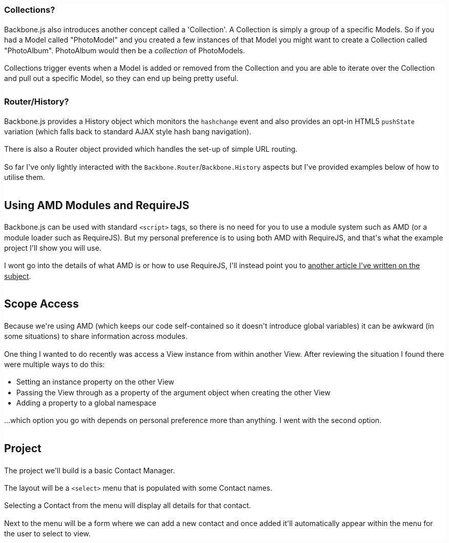 ### Collections?

Backbone.js also introduces another concept called a 'Collection'. A Collection is simply a group of a specific Models. So if you had a Model called "PhotoModel" and you created a few instances of that Model you might want to create a Collection called "PhotoAlbum". PhotoAlbum would then be a *collection* of PhotoModels.

Collections trigger events when a Model is added or removed from the Collection and you are able to iterate over the Collection and pull out a specific Model, so they can end up being pretty useful.

### Router/History?

Backbone.js provides a History object which monitors the `hashchange` event and also provides an opt-in HTML5 `pushState` variation (which falls back to standard AJAX style hash bang navigation).

There is also a Router object provided which handles the set-up of simple URL routing.

So far I've only lightly interacted with the `Backbone.Router`/`Backbone.History` aspects but I've provided examples below of how to utilise them.

## Using AMD Modules and RequireJS

Backbone.js can be used with standard `<script>` tags, so there is no need for you to use a module system such as AMD (or a module loader such as RequireJS). But my personal preference is to using both AMD with RequireJS, and that's what the example project I'll show you will use.

I wont go into the details of what AMD is or how to use RequireJS, I'll instead point you to [another article I've written on the subject](https://github.com/Integralist/Blog-Posts/blob/master/Beginners-guide-to-AMD-and-RequireJS.md).

## Scope Access

Because we're using AMD (which keeps our code self-contained so it doesn't introduce global variables) it can be awkward (in some situations) to share information across modules.

One thing I wanted to do recently was access a View instance from within another View. After reviewing the situation I found there were multiple ways to do this:

* Setting an instance property on the other View
* Passing the View through as a property of the argument object when creating the other View
* Adding a property to a global namespace

…which option you go with depends on personal preference more than anything. I went with the second option.

## Project

The project we'll build is a basic Contact Manager. 

The layout will be a `<select>` menu that is populated with some Contact names.

Selecting a Contact from the menu will display all details for that contact.

Next to the menu will be a form where we can add a new contact and once added it'll automatically appear within the menu for the user to select to view.
